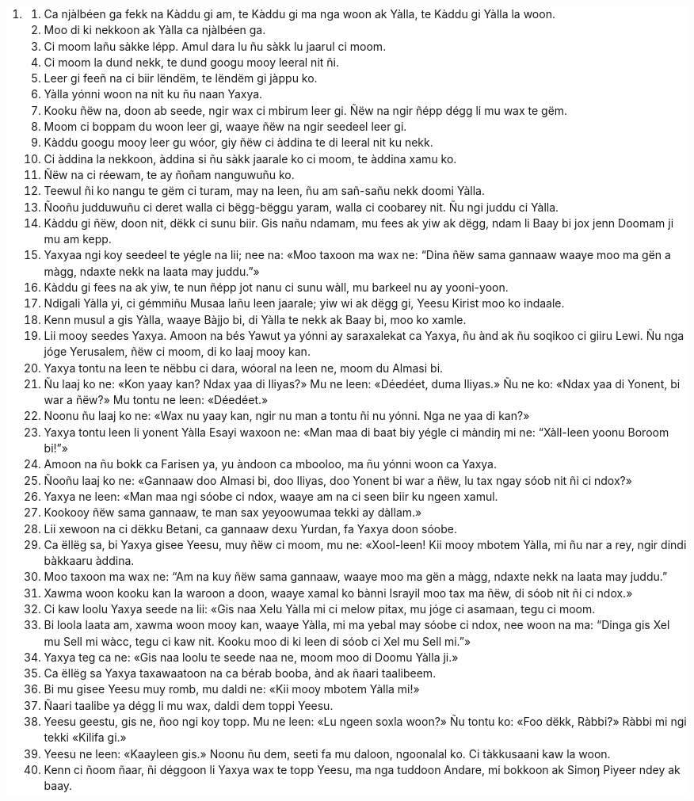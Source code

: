<ol>
  <li>
    <ol>
      <li>Ca njàlbéen ga fekk na Kàddu gi am, te Kàddu gi ma nga woon ak Yàlla, te Kàddu gi Yàlla la woon.</li>
      <li>Moo di ki nekkoon ak Yàlla ca njàlbéen ga.</li>
      <li>Ci moom lañu sàkke lépp. Amul dara lu ñu sàkk lu jaarul ci moom.</li>
      <li>Ci moom la dund nekk, te dund googu mooy leeral nit ñi.</li>
      <li>Leer gi feeñ na ci biir lëndëm, te lëndëm gi jàppu ko.</li>
      <li>Yàlla yónni woon na nit ku ñu naan Yaxya.</li>
      <li>Kooku ñëw na, doon ab seede, ngir wax ci mbirum leer gi. Ñëw na ngir ñépp dégg li mu wax te gëm.</li>
      <li>Moom ci boppam du woon leer gi, waaye ñëw na ngir seedeel leer gi.</li>
      <li>Kàddu googu mooy leer gu wóor, giy ñëw ci àddina te di leeral nit ku nekk.</li>
      <li>Ci àddina la nekkoon, àddina si ñu sàkk jaarale ko ci moom, te àddina xamu ko.</li>
      <li>Ñëw na ci réewam, te ay ñoñam nanguwuñu ko.</li>
      <li>Teewul ñi ko nangu te gëm ci turam, may na leen, ñu am sañ-sañu nekk doomi Yàlla.</li>
      <li>Ñooñu judduwuñu ci deret walla ci bëgg-bëggu yaram, walla ci coobarey nit. Ñu ngi juddu ci Yàlla.</li>
      <li>Kàddu gi ñëw, doon nit, dëkk ci sunu biir. Gis nañu ndamam, mu fees ak yiw ak dëgg, ndam li Baay bi jox jenn Doomam ji mu am kepp.</li>
      <li>Yaxyaa ngi koy seedeel te yégle na lii; nee na: «Moo taxoon ma wax ne: “Dina ñëw sama gannaaw waaye moo ma gën a màgg, ndaxte nekk na laata may juddu.”»</li>
      <li>Kàddu gi fees na ak yiw, te nun ñépp jot nanu ci sunu wàll, mu barkeel nu ay yooni-yoon.</li>
      <li>Ndigali Yàlla yi, ci gémmiñu Musaa lañu leen jaarale; yiw wi ak dëgg gi, Yeesu Kirist moo ko indaale.</li>
      <li>Kenn musul a gis Yàlla, waaye Bàjjo bi, di Yàlla te nekk ak Baay bi, moo ko xamle.</li>
      <li>Lii mooy seedes Yaxya. Amoon na bés Yawut ya yónni ay saraxalekat ca Yaxya, ñu ànd ak ñu soqikoo ci giiru Lewi. Ñu nga jóge Yerusalem, ñëw ci moom, di ko laaj mooy kan.</li>
      <li>Yaxya tontu na leen te nëbbu ci dara, wóoral na leen ne, moom du Almasi bi.</li>
      <li>Ñu laaj ko ne: «Kon yaay kan? Ndax yaa di Iliyas?» Mu ne leen: «Déedéet, duma Iliyas.» Ñu ne ko: «Ndax yaa di Yonent, bi war a ñëw?» Mu tontu ne leen: «Déedéet.»</li>
      <li>Noonu ñu laaj ko ne: «Wax nu yaay kan, ngir nu man a tontu ñi nu yónni. Nga ne yaa di kan?»</li>
      <li>Yaxya tontu leen li yonent Yàlla Esayi waxoon ne: «Man maa di baat biy yégle ci màndiŋ mi ne: “Xàll-leen yoonu Boroom bi!”»</li>
      <li>Amoon na ñu bokk ca Farisen ya, yu àndoon ca mbooloo, ma ñu yónni woon ca Yaxya.</li>
      <li>Ñooñu laaj ko ne: «Gannaaw doo Almasi bi, doo Iliyas, doo Yonent bi war a ñëw, lu tax ngay sóob nit ñi ci ndox?»</li>
      <li>Yaxya ne leen: «Man maa ngi sóobe ci ndox, waaye am na ci seen biir ku ngeen xamul.</li>
      <li>Kookooy ñëw sama gannaaw, te man sax yeyoowumaa tekki ay dàllam.»</li>
      <li>Lii xewoon na ci dëkku Betani, ca gannaaw dexu Yurdan, fa Yaxya doon sóobe.</li>
      <li>Ca ëllëg sa, bi Yaxya gisee Yeesu, muy ñëw ci moom, mu ne: «Xool-leen! Kii mooy mbotem Yàlla, mi ñu nar a rey, ngir dindi bàkkaaru àddina.</li>
      <li>Moo taxoon ma wax ne: “Am na kuy ñëw sama gannaaw, waaye moo ma gën a màgg, ndaxte nekk na laata may juddu.”</li>
      <li>Xawma woon kooku kan la waroon a doon, waaye xamal ko bànni Israyil moo tax ma ñëw, di sóob nit ñi ci ndox.»</li>
      <li>Ci kaw loolu Yaxya seede na lii: «Gis naa Xelu Yàlla mi ci melow pitax, mu jóge ci asamaan, tegu ci moom.</li>
      <li>Bi loola laata am, xawma woon mooy kan, waaye Yàlla, mi ma yebal may sóobe ci ndox, nee woon na ma: “Dinga gis Xel mu Sell mi wàcc, tegu ci kaw nit. Kooku moo di ki leen di sóob ci Xel mu Sell mi.”»</li>
      <li>Yaxya teg ca ne: «Gis naa loolu te seede naa ne, moom moo di Doomu Yàlla ji.»</li>
      <li>Ca ëllëg sa Yaxya taxawaatoon na ca bérab booba, ànd ak ñaari taalibeem.</li>
      <li>Bi mu gisee Yeesu muy romb, mu daldi ne: «Kii mooy mbotem Yàlla mi!»</li>
      <li>Ñaari taalibe ya dégg li mu wax, daldi dem toppi Yeesu.</li>
      <li>Yeesu geestu, gis ne, ñoo ngi koy topp. Mu ne leen: «Lu ngeen soxla woon?» Ñu tontu ko: «Foo dëkk, Ràbbi?» Ràbbi mi ngi tekki «Kilifa gi.»</li>
      <li>Yeesu ne leen: «Kaayleen gis.» Noonu ñu dem, seeti fa mu daloon, ngoonalal ko. Ci tàkkusaani kaw la woon.</li>
      <li>Kenn ci ñoom ñaar, ñi déggoon li Yaxya wax te topp Yeesu, ma nga tuddoon Andare, mi bokkoon ak Simoŋ Piyeer ndey ak baay.</li>
